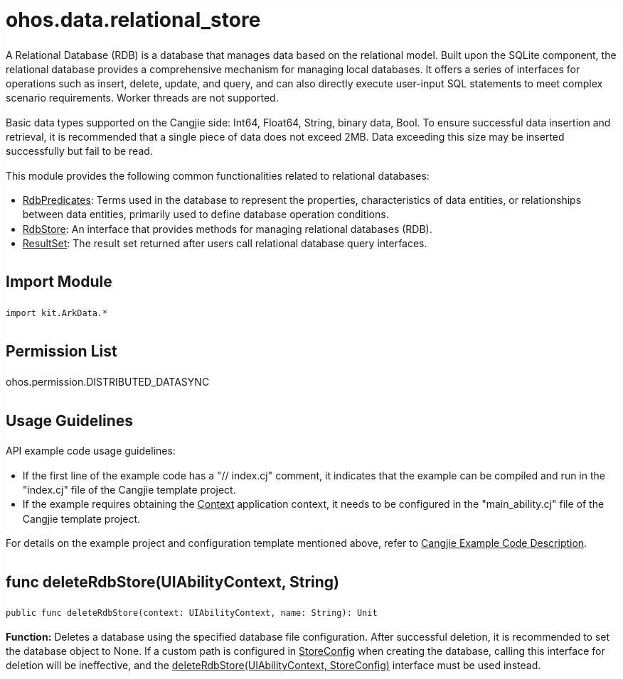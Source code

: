 # ohos.data.relational_store

A Relational Database (RDB) is a database that manages data based on the relational model. Built upon the SQLite component, the relational database provides a comprehensive mechanism for managing local databases. It offers a series of interfaces for operations such as insert, delete, update, and query, and can also directly execute user-input SQL statements to meet complex scenario requirements. Worker threads are not supported.

Basic data types supported on the Cangjie side: Int64, Float64, String, binary data, Bool. To ensure successful data insertion and retrieval, it is recommended that a single piece of data does not exceed 2MB. Data exceeding this size may be inserted successfully but fail to be read.

This module provides the following common functionalities related to relational databases:

- [RdbPredicates](#class-rdbpredicates): Terms used in the database to represent the properties, characteristics of data entities, or relationships between data entities, primarily used to define database operation conditions.
- [RdbStore](#class-rdbstore): An interface that provides methods for managing relational databases (RDB).
- [ResultSet](#class-resultset): The result set returned after users call relational database query interfaces.

## Import Module

```cangjie
import kit.ArkData.*
```

## Permission List

ohos.permission.DISTRIBUTED_DATASYNC

## Usage Guidelines

API example code usage guidelines:

- If the first line of the example code has a "// index.cj" comment, it indicates that the example can be compiled and run in the "index.cj" file of the Cangjie template project.
- If the example requires obtaining the [Context](../AbilityKit/cj-apis-app-ability-ui_ability.md#class-context) application context, it needs to be configured in the "main_ability.cj" file of the Cangjie template project.

For details on the example project and configuration template mentioned above, refer to [Cangjie Example Code Description](../../cj-development-intro.md#仓颉示例代码说明).

## func deleteRdbStore(UIAbilityContext, String)

```cangjie
public func deleteRdbStore(context: UIAbilityContext, name: String): Unit
```

**Function:** Deletes a database using the specified database file configuration. After successful deletion, it is recommended to set the database object to None. If a custom path is configured in [StoreConfig](#class-storeconfig) when creating the database, calling this interface for deletion will be ineffective, and the [deleteRdbStore(UIAbilityContext, StoreConfig)](#func-deleterdbstoreuiabilitycontext-storeconfig) interface must be used instead.
